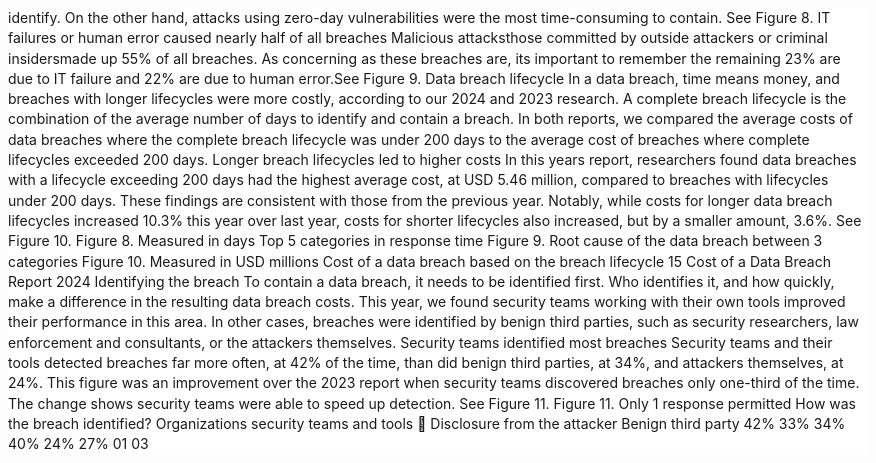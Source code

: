 identify. On the other hand, attacks using zero\-day vulnerabilities 
were the most time\-consuming to contain. See Figure 8\.
IT failures or human error caused nearly half of all breaches
Malicious attacksthose committed by outside attackers or 
criminal insidersmade up 55% of all breaches. As concerning 
as these breaches are, its important to remember the remaining 
23% are due to IT failure and 22% are due to human error.See 
Figure 9\.
Data breach lifecycle
In a data breach, time means money, and breaches with longer 
lifecycles were more costly, according to our 2024 and 2023 
research. A complete breach lifecycle is the combination of the 
average number of days to identify and contain a breach. In both 
reports, we compared the average costs of data breaches where 
the complete breach lifecycle was under 200 days to the average 
cost of breaches where complete lifecycles exceeded 200 days. 
Longer breach lifecycles led to higher costs 
In this years report, researchers found data breaches with a 
lifecycle exceeding 200 days had the highest average cost, at 
USD 5\.46 million, compared to breaches with lifecycles under 
200 days. These findings are consistent with those from the 
previous year. Notably, while costs for longer data breach 
lifecycles increased 10\.3% this year over last year, costs for 
shorter lifecycles also increased, but by a smaller amount, 3\.6%. 
See Figure 10\.
Figure 8\. Measured in days
Top 5 categories in response time
Figure 9\.
Root cause of the data breach between 3 categories
Figure 10\. Measured in USD millions
Cost of a data breach based on the breach lifecycle
15
Cost of a Data Breach Report 2024
Identifying the breach
To contain a data breach, it needs to be identified first. Who 
identifies it, and how quickly, make a difference in the resulting 
data breach costs. This year, we found security teams working 
with their own tools improved their performance in this area. In 
other cases, breaches were identified by benign third parties, 
such as security researchers, law enforcement and consultants, 
or the attackers themselves.
Security teams identified most breaches
Security teams and their tools detected breaches far more often, 
at 42% of the time, than did benign third parties, at 34%, and 
attackers themselves, at 24%. This figure was an improvement 
over the 2023 report when security teams discovered breaches 
only one\-third of the time. The change shows security teams 
were able to speed up detection. See Figure 11\.
Figure 11\. Only 1 response permitted
How was the breach identified?
Organizations security 
teams and tools

Disclosure from
the attacker
Benign third party
42%
33%
34%
40%
24%
27%
01
03